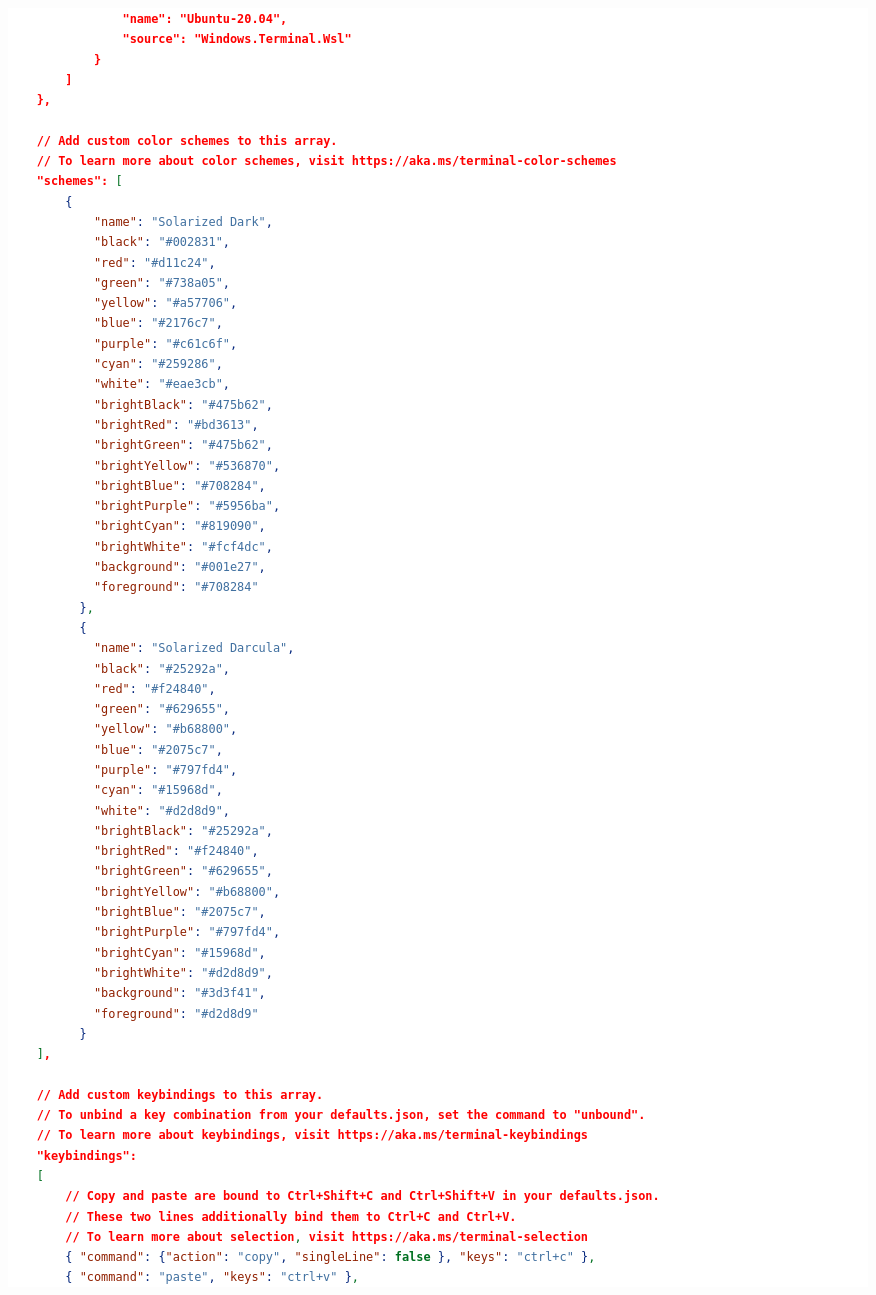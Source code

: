 ```json
                "name": "Ubuntu-20.04",
                "source": "Windows.Terminal.Wsl"
            }
        ]
    },

    // Add custom color schemes to this array.
    // To learn more about color schemes, visit https://aka.ms/terminal-color-schemes
    "schemes": [
        {
            "name": "Solarized Dark",
            "black": "#002831",
            "red": "#d11c24",
            "green": "#738a05",
            "yellow": "#a57706",
            "blue": "#2176c7",
            "purple": "#c61c6f",
            "cyan": "#259286",
            "white": "#eae3cb",
            "brightBlack": "#475b62",
            "brightRed": "#bd3613",
            "brightGreen": "#475b62",
            "brightYellow": "#536870",
            "brightBlue": "#708284",
            "brightPurple": "#5956ba",
            "brightCyan": "#819090",
            "brightWhite": "#fcf4dc",
            "background": "#001e27",
            "foreground": "#708284"
          },
          {
            "name": "Solarized Darcula",
            "black": "#25292a",
            "red": "#f24840",
            "green": "#629655",
            "yellow": "#b68800",
            "blue": "#2075c7",
            "purple": "#797fd4",
            "cyan": "#15968d",
            "white": "#d2d8d9",
            "brightBlack": "#25292a",
            "brightRed": "#f24840",
            "brightGreen": "#629655",
            "brightYellow": "#b68800",
            "brightBlue": "#2075c7",
            "brightPurple": "#797fd4",
            "brightCyan": "#15968d",
            "brightWhite": "#d2d8d9",
            "background": "#3d3f41",
            "foreground": "#d2d8d9"
          }        
    ],

    // Add custom keybindings to this array.
    // To unbind a key combination from your defaults.json, set the command to "unbound".
    // To learn more about keybindings, visit https://aka.ms/terminal-keybindings
    "keybindings":
    [
        // Copy and paste are bound to Ctrl+Shift+C and Ctrl+Shift+V in your defaults.json.
        // These two lines additionally bind them to Ctrl+C and Ctrl+V.
        // To learn more about selection, visit https://aka.ms/terminal-selection
        { "command": {"action": "copy", "singleLine": false }, "keys": "ctrl+c" },
        { "command": "paste", "keys": "ctrl+v" },
```